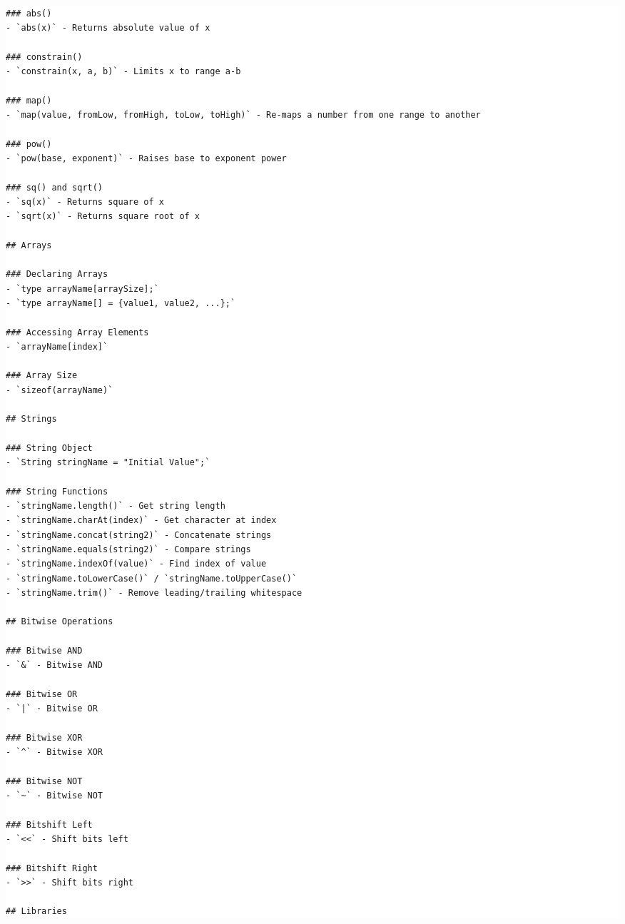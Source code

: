 ```
### abs()
- `abs(x)` - Returns absolute value of x

### constrain()
- `constrain(x, a, b)` - Limits x to range a-b

### map()
- `map(value, fromLow, fromHigh, toLow, toHigh)` - Re-maps a number from one range to another

### pow()
- `pow(base, exponent)` - Raises base to exponent power

### sq() and sqrt()
- `sq(x)` - Returns square of x
- `sqrt(x)` - Returns square root of x

## Arrays

### Declaring Arrays
- `type arrayName[arraySize];`
- `type arrayName[] = {value1, value2, ...};`

### Accessing Array Elements
- `arrayName[index]`

### Array Size
- `sizeof(arrayName)`

## Strings

### String Object
- `String stringName = "Initial Value";`

### String Functions
- `stringName.length()` - Get string length
- `stringName.charAt(index)` - Get character at index
- `stringName.concat(string2)` - Concatenate strings
- `stringName.equals(string2)` - Compare strings
- `stringName.indexOf(value)` - Find index of value
- `stringName.toLowerCase()` / `stringName.toUpperCase()`
- `stringName.trim()` - Remove leading/trailing whitespace

## Bitwise Operations

### Bitwise AND
- `&` - Bitwise AND

### Bitwise OR
- `|` - Bitwise OR

### Bitwise XOR
- `^` - Bitwise XOR

### Bitwise NOT
- `~` - Bitwise NOT

### Bitshift Left
- `<<` - Shift bits left

### Bitshift Right
- `>>` - Shift bits right

## Libraries
```